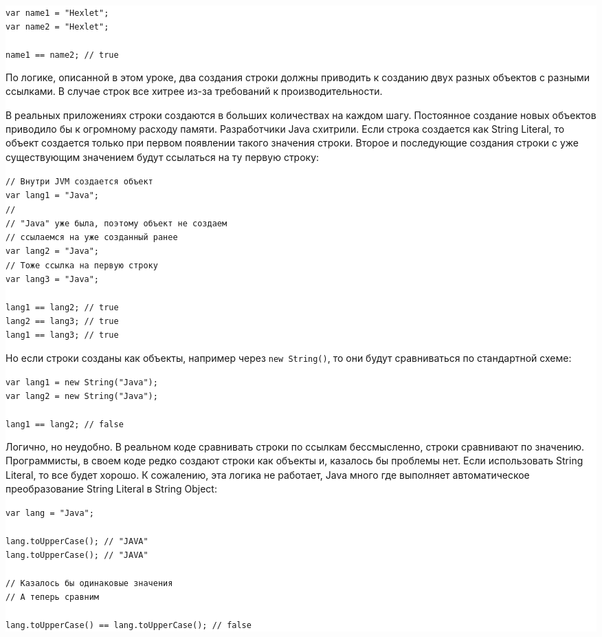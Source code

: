 ```
var name1 = "Hexlet";
var name2 = "Hexlet";

name1 == name2; // true
```

По логике, описанной в этом уроке, два создания строки должны приводить к созданию двух разных объектов с разными ссылками. В случае строк все хитрее из-за требований к производительности.

В реальных приложениях строки создаются в больших количествах на каждом шагу. Постоянное создание новых объектов приводило бы к огромному расходу памяти. Разработчики Java схитрили. Если строка создается как String Literal, то объект создается только при первом появлении такого значения строки. Второе и последующие создания строки с уже существующим значением будут ссылаться на ту первую строку:

```
// Внутри JVM создается объект
var lang1 = "Java";
//
// "Java" уже была, поэтому объект не создаем
// ссылаемся на уже созданный ранее
var lang2 = "Java";
// Тоже ссылка на первую строку
var lang3 = "Java";

lang1 == lang2; // true
lang2 == lang3; // true
lang1 == lang3; // true
```

Но если строки созданы как объекты, например через `new String()`, то они будут сравниваться по стандартной схеме:

```
var lang1 = new String("Java");
var lang2 = new String("Java");

lang1 == lang2; // false
```

Логично, но неудобно. В реальном коде сравнивать строки по ссылкам бессмысленно, строки сравнивают по значению. Программисты, в своем коде редко создают строки как объекты и, казалось бы проблемы нет. Если использовать String Literal, то все будет хорошо. К сожалению, эта логика не работает, Java много где выполняет автоматическое преобразование String Literal в String Object:

```
var lang = "Java";

lang.toUpperCase(); // "JAVA"
lang.toUpperCase(); // "JAVA"

// Казалось бы одинаковые значения
// А теперь сравним

lang.toUpperCase() == lang.toUpperCase(); // false
```
